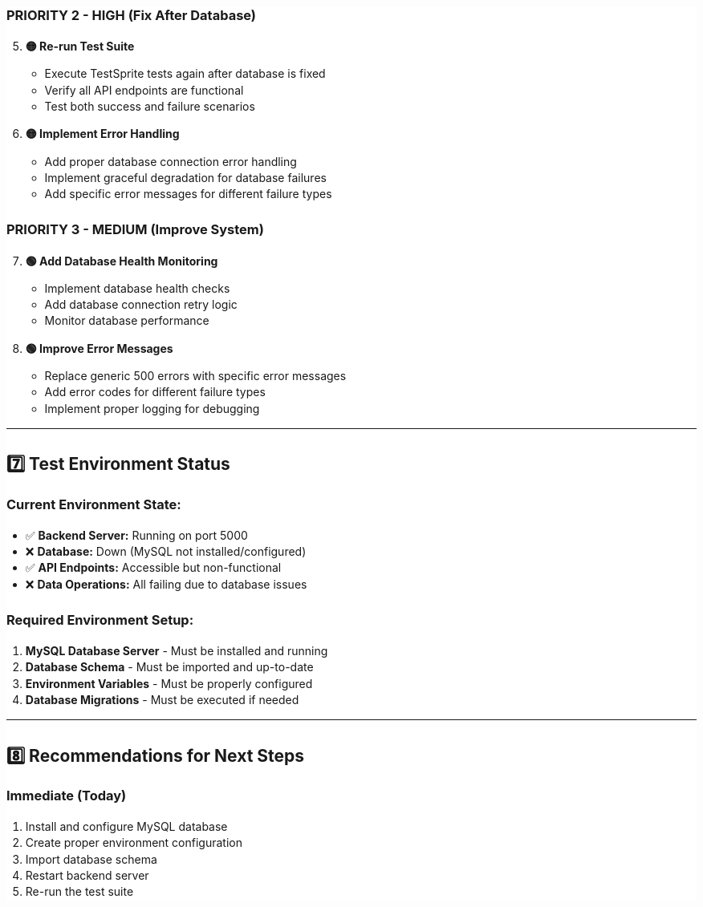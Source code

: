 ### **PRIORITY 2 - HIGH (Fix After Database)**

5. **🟡 Re-run Test Suite**
   - Execute TestSprite tests again after database is fixed
   - Verify all API endpoints are functional
   - Test both success and failure scenarios

6. **🟡 Implement Error Handling**
   - Add proper database connection error handling
   - Implement graceful degradation for database failures
   - Add specific error messages for different failure types

### **PRIORITY 3 - MEDIUM (Improve System)**

7. **🟢 Add Database Health Monitoring**
   - Implement database health checks
   - Add database connection retry logic
   - Monitor database performance

8. **🟢 Improve Error Messages**
   - Replace generic 500 errors with specific error messages
   - Add error codes for different failure types
   - Implement proper logging for debugging

---

## 7️⃣ Test Environment Status

### **Current Environment State:**
- ✅ **Backend Server:** Running on port 5000
- ❌ **Database:** Down (MySQL not installed/configured)
- ✅ **API Endpoints:** Accessible but non-functional
- ❌ **Data Operations:** All failing due to database issues

### **Required Environment Setup:**
1. **MySQL Database Server** - Must be installed and running
2. **Database Schema** - Must be imported and up-to-date
3. **Environment Variables** - Must be properly configured
4. **Database Migrations** - Must be executed if needed

---

## 8️⃣ Recommendations for Next Steps

### **Immediate (Today)**
1. Install and configure MySQL database
2. Create proper environment configuration
3. Import database schema
4. Restart backend server
5. Re-run the test suite
